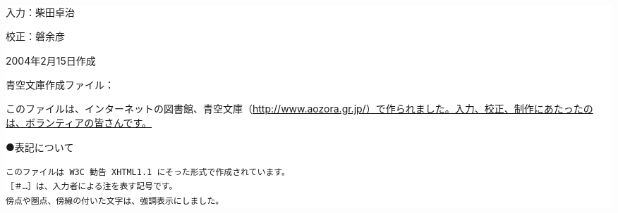入力：柴田卓治

校正：磐余彦

2004年2月15日作成

青空文庫作成ファイル：

このファイルは、インターネットの図書館、青空文庫（http://www.aozora.gr.jp/）で作られました。入力、校正、制作にあたったのは、ボランティアの皆さんです。











●表記について


	このファイルは W3C 勧告 XHTML1.1 にそった形式で作成されています。
	［＃…］は、入力者による注を表す記号です。
	傍点や圏点、傍線の付いた文字は、強調表示にしました。
